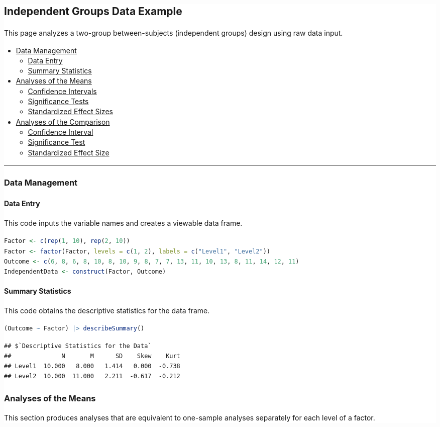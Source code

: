 
## Independent Groups Data Example

This page analyzes a two-group between-subjects (independent groups)
design using raw data input.

- [Data Management](#data-management)
  - [Data Entry](#data-entry)
  - [Summary Statistics](#summary-statistics)
- [Analyses of the Means](#analyses-of-the-means)
  - [Confidence Intervals](#confidence-intervals)
  - [Significance Tests](#significance-tests)
  - [Standardized Effect Sizes](#standardized-effect-sizes)
- [Analyses of the Comparison](#analyses-of-the-comparison)
  - [Confidence Interval](#confidence-interval)
  - [Significance Test](#significance-test)
  - [Standardized Effect Size](#standardized-effect-size)

------------------------------------------------------------------------

### Data Management

#### Data Entry

This code inputs the variable names and creates a viewable data frame.

``` r
Factor <- c(rep(1, 10), rep(2, 10))
Factor <- factor(Factor, levels = c(1, 2), labels = c("Level1", "Level2"))
Outcome <- c(6, 8, 6, 8, 10, 8, 10, 9, 8, 7, 7, 13, 11, 10, 13, 8, 11, 14, 12, 11)
IndependentData <- construct(Factor, Outcome)
```

#### Summary Statistics

This code obtains the descriptive statistics for the data frame.

``` r
(Outcome ~ Factor) |> describeSummary()
```

    ## $`Descriptive Statistics for the Data`
    ##              N       M      SD    Skew    Kurt
    ## Level1  10.000   8.000   1.414   0.000  -0.738
    ## Level2  10.000  11.000   2.211  -0.617  -0.212

### Analyses of the Means

This section produces analyses that are equivalent to one-sample
analyses separately for each level of a factor.
